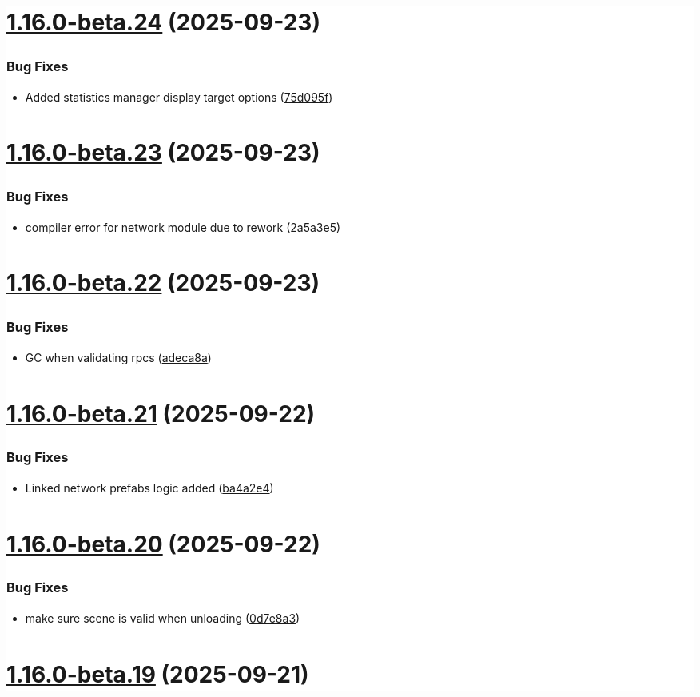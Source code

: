 # [1.16.0-beta.24](https://github.com/PurrNet/PurrNet/compare/v1.16.0-beta.23...v1.16.0-beta.24) (2025-09-23)


### Bug Fixes

* Added statistics manager display target options ([75d095f](https://github.com/PurrNet/PurrNet/commit/75d095ff1881ed47d836c9af63baf21c90bc09e9))

# [1.16.0-beta.23](https://github.com/PurrNet/PurrNet/compare/v1.16.0-beta.22...v1.16.0-beta.23) (2025-09-23)


### Bug Fixes

* compiler error for network module due to rework ([2a5a3e5](https://github.com/PurrNet/PurrNet/commit/2a5a3e5701011880acb580f392b2fdbbba673a88))

# [1.16.0-beta.22](https://github.com/PurrNet/PurrNet/compare/v1.16.0-beta.21...v1.16.0-beta.22) (2025-09-23)


### Bug Fixes

* GC when validating rpcs ([adeca8a](https://github.com/PurrNet/PurrNet/commit/adeca8a34f869cb39e1cd7700ecc2bbee22cb438))

# [1.16.0-beta.21](https://github.com/PurrNet/PurrNet/compare/v1.16.0-beta.20...v1.16.0-beta.21) (2025-09-22)


### Bug Fixes

* Linked network prefabs logic added ([ba4a2e4](https://github.com/PurrNet/PurrNet/commit/ba4a2e4c4fa2e60e0d86ed7d8e6f3609fded1662))

# [1.16.0-beta.20](https://github.com/PurrNet/PurrNet/compare/v1.16.0-beta.19...v1.16.0-beta.20) (2025-09-22)


### Bug Fixes

* make sure scene is valid when unloading ([0d7e8a3](https://github.com/PurrNet/PurrNet/commit/0d7e8a324237d8eec7faa8c7f3c0c0a743ff0553))

# [1.16.0-beta.19](https://github.com/PurrNet/PurrNet/compare/v1.16.0-beta.18...v1.16.0-beta.19) (2025-09-21)
